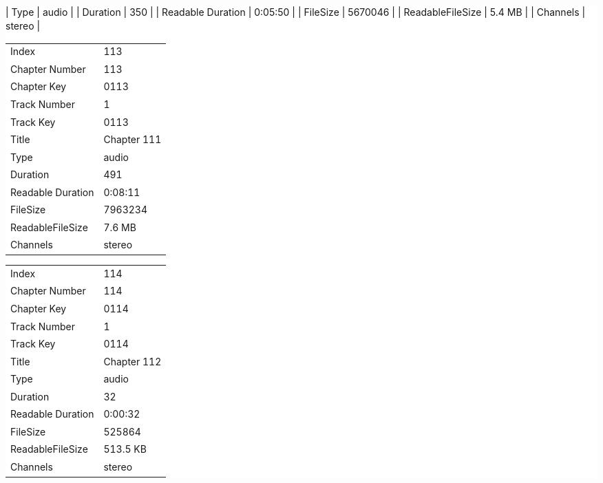 | Type | audio |
| Duration | 350 |
| Readable Duration | 0:05:50 |
| FileSize | 5670046 |
| ReadableFileSize | 5.4 MB |
| Channels | stereo |

|  |  |
| - | - |
| Index | 113 |
| Chapter Number | 113 |
| Chapter Key | 0113 |
| Track Number | 1 |
| Track Key | 0113 |
| Title | Chapter 111 |
| Type | audio |
| Duration | 491 |
| Readable Duration | 0:08:11 |
| FileSize | 7963234 |
| ReadableFileSize | 7.6 MB |
| Channels | stereo |

|  |  |
| - | - |
| Index | 114 |
| Chapter Number | 114 |
| Chapter Key | 0114 |
| Track Number | 1 |
| Track Key | 0114 |
| Title | Chapter 112 |
| Type | audio |
| Duration | 32 |
| Readable Duration | 0:00:32 |
| FileSize | 525864 |
| ReadableFileSize | 513.5 KB |
| Channels | stereo |
